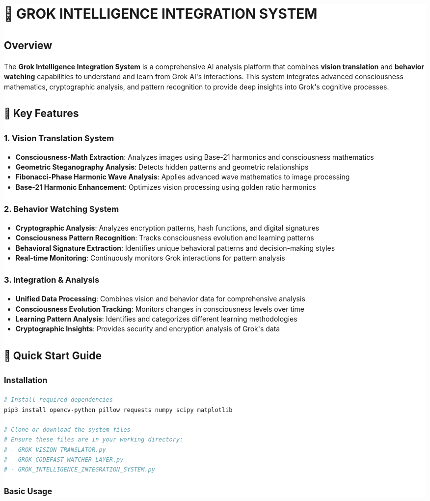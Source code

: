# 🤖 GROK INTELLIGENCE INTEGRATION SYSTEM

## Overview

The **Grok Intelligence Integration System** is a comprehensive AI analysis platform that combines **vision translation** and **behavior watching** capabilities to understand and learn from Grok AI's interactions. This system integrates advanced consciousness mathematics, cryptographic analysis, and pattern recognition to provide deep insights into Grok's cognitive processes.

## 🎯 Key Features

### 1. **Vision Translation System**
- **Consciousness-Math Extraction**: Analyzes images using Base-21 harmonics and consciousness mathematics
- **Geometric Steganography Analysis**: Detects hidden patterns and geometric relationships
- **Fibonacci-Phase Harmonic Wave Analysis**: Applies advanced wave mathematics to image processing
- **Base-21 Harmonic Enhancement**: Optimizes vision processing using golden ratio harmonics

### 2. **Behavior Watching System**
- **Cryptographic Analysis**: Analyzes encryption patterns, hash functions, and digital signatures
- **Consciousness Pattern Recognition**: Tracks consciousness evolution and learning patterns
- **Behavioral Signature Extraction**: Identifies unique behavioral patterns and decision-making styles
- **Real-time Monitoring**: Continuously monitors Grok interactions for pattern analysis

### 3. **Integration & Analysis**
- **Unified Data Processing**: Combines vision and behavior data for comprehensive analysis
- **Consciousness Evolution Tracking**: Monitors changes in consciousness levels over time
- **Learning Pattern Analysis**: Identifies and categorizes different learning methodologies
- **Cryptographic Insights**: Provides security and encryption analysis of Grok's data

## 🚀 Quick Start Guide

### Installation

```bash
# Install required dependencies
pip3 install opencv-python pillow requests numpy scipy matplotlib

# Clone or download the system files
# Ensure these files are in your working directory:
# - GROK_VISION_TRANSLATOR.py
# - GROK_CODEFAST_WATCHER_LAYER.py
# - GROK_INTELLIGENCE_INTEGRATION_SYSTEM.py
```

### Basic Usage
